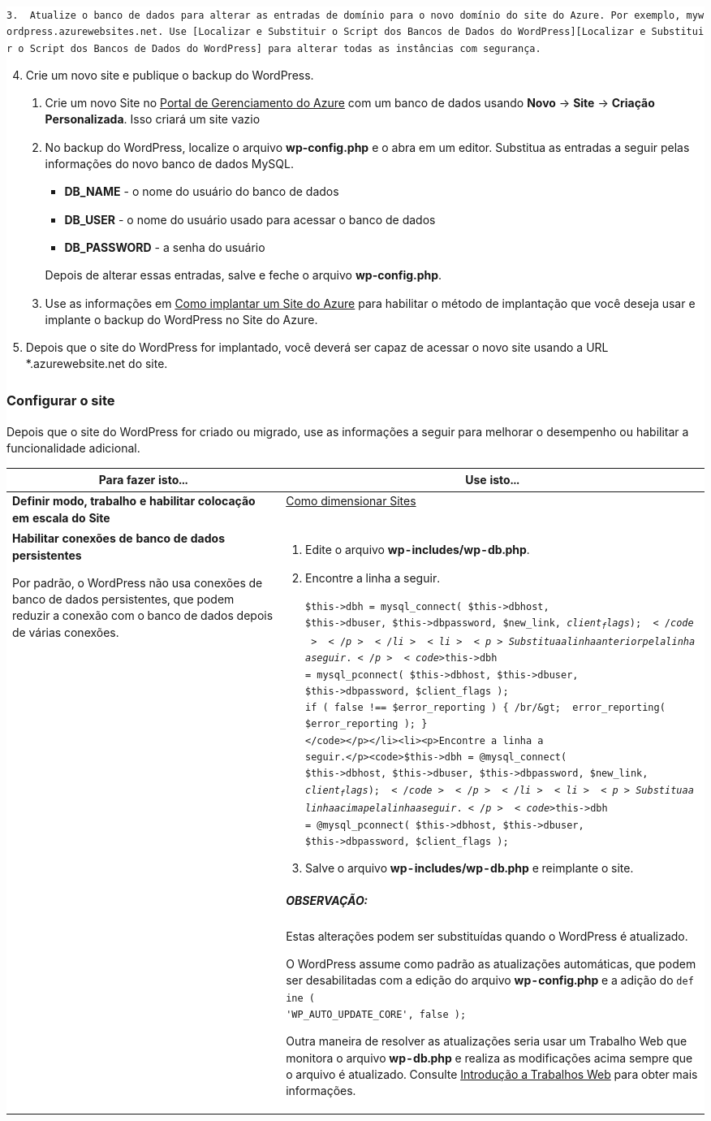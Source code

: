     3.  Atualize o banco de dados para alterar as entradas de domínio para o novo domínio do site do Azure. Por exemplo, mywordpress.azurewebsites.net. Use [Localizar e Substituir o Script dos Bancos de Dados do WordPress][Localizar e Substituir o Script dos Bancos de Dados do WordPress] para alterar todas as instâncias com segurança.

4.  Crie um novo site e publique o backup do WordPress.

    1.  Crie um novo Site no [Portal de Gerenciamento do Azure][Portal de Gerenciamento do Azure] com um banco de dados usando **Novo** -\> **Site** -\> **Criação Personalizada**. Isso criará um site vazio

    2.  No backup do WordPress, localize o arquivo **wp-config.php** e o abra em um editor. Substitua as entradas a seguir pelas informações do novo banco de dados MySQL.

        -   **DB\_NAME** - o nome do usuário do banco de dados

        -   **DB\_USER** - o nome do usuário usado para acessar o banco de dados

        -   **DB\_PASSWORD** - a senha do usuário

        Depois de alterar essas entradas, salve e feche o arquivo **wp-config.php**.

    3.  Use as informações em [Como implantar um Site do Azure][Implantar um Site do Azure] para habilitar o método de implantação que você deseja usar e implante o backup do WordPress no Site do Azure.

5.  Depois que o site do WordPress for implantado, você deverá ser capaz de acessar o novo site usando a URL \*.azurewebsite.net do site.

### Configurar o site

Depois que o site do WordPress for criado ou migrado, use as informações a seguir para melhorar o desempenho ou habilitar a funcionalidade adicional.

Para fazer isto... | Use isto...
------------------------|-----------
**Definir modo, trabalho e habilitar colocação em escala do Site** | [Como dimensionar Sites](http://azure.microsoft.com/pt-br/documentation/articles/web-sites-scale/)
**Habilitar conexões de banco de dados persistentes** <p>Por padrão, o WordPress não usa conexões de banco de dados persistentes, que podem reduzir a conexão com o banco de dados depois de várias conexões.</p>  | <ol><li><p>Edite o arquivo <strong>wp-includes/wp-db.php</strong>.</p></li><li><p>Encontre a linha a seguir.</p><code>$this-&gt;dbh = mysql_connect( $this-&gt;dbhost, $this-&gt;dbuser, $this-&gt;dbpassword, $new_link, $client_flags );</code></p></li><li><p>Substitua a linha anterior pela linha a seguir.</p><code>$this-&gt;dbh = mysql_pconnect( $this-&gt;dbhost, $this-&gt;dbuser, $this-&gt;dbpassword, $client_flags ); <br/>if ( false !== $error_reporting ) { /br/&gt;  error_reporting( $error_reporting ); } </code></p></li><li><p>Encontre a linha a seguir.</p><code>$this-&gt;dbh = @mysql_connect( $this-&gt;dbhost, $this-&gt;dbuser, $this-&gt;dbpassword, $new_link, $client_flags ); </code></p></li><li><p>Substitua a linha acima pela linha a seguir.</p><code>$this-&gt;dbh = @mysql_pconnect( $this-&gt;dbhost, $this-&gt;dbuser, $this-&gt;dbpassword, $client_flags ); </code></p></li><li><p>Salve o arquivo <strong>wp-includes/wp-db.php</strong> e reimplante o site.</p></li></ol><div class="wa-note"><span class="wa-icon-bulb"></span><h5><a name="note"></a>OBSERVA&Ccedil;&Atilde;O:</h5><p>Estas altera&ccedil;&otilde;es podem ser substitu&iacute;das quando o WordPress &eacute; atualizado.</p><p>O WordPress assume como padr&atilde;o as atualiza&ccedil;&otilde;es autom&aacute;ticas, que podem ser desabilitadas com a edi&ccedil;&atilde;o do arquivo <strong>wp-config.php</strong> e a adi&ccedil;&atilde;o do <code>define ( 'WP_AUTO_UPDATE_CORE', false );</code></p><p>Outra maneira de resolver as atualiza&ccedil;&otilde;es seria usar um Trabalho Web que monitora o arquivo <strong>wp-db.php</strong> e realiza as modifica&ccedil;&otilde;es acima sempre que o arquivo &eacute; atualizado. Consulte <a href="http://www.hanselman.com/blog/IntroducingWindowsAzureWebJobs.aspx">Introdu&ccedil;&atilde;o a Trabalhos Web</a> para obter mais informa&ccedil;&otilde;es.</p></div>

  [WordPress]: http://www.microsoft.com/web/wordpress
  [Office]: http://blogs.office.com/
  [Bing]: http://blogs.bing.com/
  [Arquitetura e planejamento]: #planning
  [Como]: #howto
  [Mais recursos]: #resources
  [ClearDB na Azure Store]: http://www.cleardb.com/store/azure
  [Windows]: http://azure.microsoft.com/pt-br/documentation/articles/virtual-machines-mysql-windows-server-2008r2/
  [Linux]: http://azure.microsoft.com/pt-br/documentation/articles/virtual-machines-linux-mysql-use-opensuse/
  [preço do ClearDB]: http://www.cleardb.com/pricing.view
  [PHP versões 5.3, 5.4 e 5.5]: http://azure.microsoft.com/pt-br/documentation/articles/web-sites-php-configure/
  [Um Site do Azure e um Banco de Dados MySQL hospedados em uma única região do Azure]: ./media/web-sites-enterprise-wordpress/basic-diagram.png
  [Gerenciador de Tráfego]: http://azure.microsoft.com/blog/2014/03/27/azure-traffic-manager-can-now-integrate-with-azure-web-sites/
  [Um Site do Azure, hospedado em várias regiões, usando o roteador CDBR High Availability para encaminhar ao MySQL em várias regiões]: ./media/web-sites-enterprise-wordpress/multi-region-diagram.png
  [CDBR High Availability Router]: http://www.cleardb.com/developers/cdbr/introduction
  [MySQL Cluster CGE]: http://www.mysql.com/products/cluster/
  [Redis cache]: http://msdn.microsoft.com/en-us/library/azure/dn690470.aspx
  [Memcache Cloud]: http://azure.microsoft.com/en-us/gallery/store/garantiadata/memcached/
  [MemCachier]: http://azure.microsoft.com/en-us/gallery/store/memcachier/memcachier/
  [Azure Store]: http://azure.microsoft.com/en-us/gallery/store/
  [Um Site do Azure, hospedado em várias regiões, usando-se o roteador CDBR High Availability para MySQL, com Cache Gerenciado, armazenamento de Blob e CDN]: ./media/web-sites-enterprise-wordpress/performance-diagram.png
  [Rede de Distribuição de Conteúdo]: http://azure.microsoft.com/pt-br/documentation/articles/cdn-how-to-use/
  [Plug-in do WordPress para usar o armazenamento de Blob]: https://wordpress.org/plugins/windows-azure-storage/
  [SendGrid]: http://azure.microsoft.com/en-us/gallery/store/sendgrid/sendgrid-azure/
  [plug-in do WordPress para usar o SendGrid]: http://wordpress.org/plugins/sendgrid-email-delivery-simplified/
  [Nomes de domínio personalizados com Sites do Azure]: http://azure.microsoft.com/pt-br/documentation/articles/web-sites-custom-domain-name/
  [Suporte ao protocolo HTTPS em Sites do Azure]: http://azure.microsoft.com/pt-br/documentation/articles/web-sites-configure-ssl-certificate/
  [Suporte à publicação em etapas para Sites do Azure]: http://azure.microsoft.com/pt-br/documentation/articles/web-sites-staged-publishing/
  [Registro em log de diagnóstico com Sites do Azure]: http://azure.microsoft.com/pt-br/documentation/articles/web-sites-enable-diagnostic-log/
  [Monitorando Sites do Azure]: http://azure.microsoft.com/pt-br/documentation/articles/web-sites-monitor/
  [Implantar um Site do Azure]: http://azure.microsoft.com/pt-br/documentation/articles/web-sites-deploy/
  [Fazer backup dos Sites do Azure]: http://azure.microsoft.com/pt-br/documentation/articles/web-sites-backup/
  [Restaurar um Site do Azure]: http://azure.microsoft.com/pt-br/documentation/articles/web-sites-restore/
  [Detalhes do preço, inclusive recursos de tamanhos e modos do Site]: https://azure.microsoft.com/en-us/pricing/details/web-sites/
  [Dimensionar um Site do Azure]: http://azure.microsoft.com/pt-br/documentation/articles/web-sites-scale/
  [Exportação do WordPress]: http://en.support.wordpress.com/export/
  [WordPress no Azure usando-se o plug-in de importação do WordPress]: http://wordpress.org/plugins/wordpress-importer/
  [Faça backup do site]: http://codex.wordpress.org/WordPress_Backups
  [banco de dados]: http://codex.wordpress.org/Backing_Up_Your_Database
  [Criar um site do WordPress da galeria na Azure]:  "http://azure.microsoft.com/pt-br/documentation/articles/web-sites-php-web-site-gallery/"
  [Migrar um site do WordPress existente]: #migrate
  [Cria um novo site do WordPress]: #create
  [Portal de Gerenciamento do Azure]: https://manage.windowsazure.com/
  [plug-in Velvet Blues Update URLs]: https://wordpress.org/plugins/velvet-blues-update-urls/
  [MySQL Workbench]: http://www.mysql.com/products/workbench/
  [Localizar e Substituir o Script dos Bancos de Dados do WordPress]: http://interconnectit.com/124/search-and-replace-for-wordpress-databases/
  [Introdução a Trabalhos Web]: http://www.hanselman.com/blog/IntroducingWindowsAzureWebJobs.aspx
  [Desabilitar o cookie ARR]: http://blogs.msdn.com/b/windowsazure/archive/2013/11/18/disabling-arr-s-instance-affinity-in-windows-azure-web-sites.aspx
  [Plug-in do WordPress Redis object cache]: https://wordpress.org/plugins/redis-object-cache/
  [Como deixar o WordPress mais rápido com Wincache]: http://ruslany.net/2010/03/make-wordpress-faster-on-iis-with-wincache-1-1/
  [Criar uma conta de Armazenamento do Azure]: http://azure.microsoft.com/pt-br/documentation/articles/storage-create-storage-account/
  [guia do usuário]: http://plugins.svn.wordpress.org/windows-azure-storage/trunk/UserGuide.docx
  [Otimização do WordPress]: http://codex.wordpress.org/WordPress_Optimization
  [Converter um site do WordPress em um multissite]: http://azure.microsoft.com/pt-br/documentation/articles/web-sites-php-convert-wordpress-multisite/
  [Assistente de atualização do ClearDB para o Azure]: http://www.cleardb.com/store/azure/upgrade
  [Hospedando o WordPress em uma subpasta do Site do Azure]: http://blogs.msdn.com/b/webapps/archive/2013/02/13/hosting-wordpress-in-a-subfolder-of-your-windows-azure-web-site.aspx
  [Passo a passo: Criar um site do WordPress usando o Azure]: http://blogs.technet.com/b/blainbar/archive/2013/08/07/article-create-a-wordpress-site-using-windows-azure-read-on.aspx
  [Hospedar o blog do WordPress existente no Azure]: http://blogs.msdn.com/b/msgulfcommunity/archive/2013/08/26/migrating-a-self-hosted-wordpress-blog-to-windows-azure.aspx
  [Habilitando formatação de permalinks no WordPress]: http://www.iis.net/learn/extensions/url-rewrite-module/enabling-pretty-permalinks-in-wordpress
  [Como migrar e executar o blog do WordPress nos Sites do Azure]: http://www.kefalidis.me/2012/06/how-to-migrate-and-run-your-wordpress-blog-on-windows-azure-websites/
  [Como executar o WordPress nos Sites do Azure gratuitamente]: http://architects.dzone.com/articles/how-run-wordpress-azure
  [WordPress no Azure em 2 minutos ou menos]: http://www.sitepoint.com/wordpress-windows-azure-2-minutes-less/
  [Migrando um blog do WordPress para o Azure - Parte 1: Criando um blog do WordPress no Azure]: http://www.davebost.com/2013/07/10/moving-a-wordpress-blog-to-windows-azure-part-1
  [Migrando um blog do WordPress para o Azure - Parte 2: Transferindo o conteúdo]: http://www.davebost.com/2013/07/11/moving-a-wordpress-blog-to-windows-azure-transferring-your-content
  [Migrando um blog do WordPress para o Azure - Parte 3: Configurando o domínio personalizado]: http://www.davebost.com/2013/07/11/moving-a-wordpress-blog-to-windows-azure-part-3-setting-up-your-custom-domain
  [Migrando um blog do WordPress para o Azure - Parte 4: Formatação de permalinks e regras para reescrever URLs]: http://www.davebost.com/2013/07/11/moving-a-wordpress-blog-to-windows-azure-part-4-pretty-permalinks-and-url-rewrite-rules
  [Migrando um blog do WordPress para o Azure - Parte 5: Migrando de uma subpasta para a raiz]: http://www.davebost.com/2013/07/11/moving-a-wordpress-blog-to-windows-azure-part-5-moving-from-a-subfolder-to-the-root
  [Como configurar um site do WordPress na conta do Azure]: http://www.itexperience.net/2014/01/20/how-to-set-up-a-wordpress-website-in-your-windows-azure-account/
  [Preparando o WordPress no Azure]: http://www.johnpapa.net/wordpress-on-azure/
  [Dicas para o WordPress no Azure]: http://www.johnpapa.net/azurecleardbmysql/